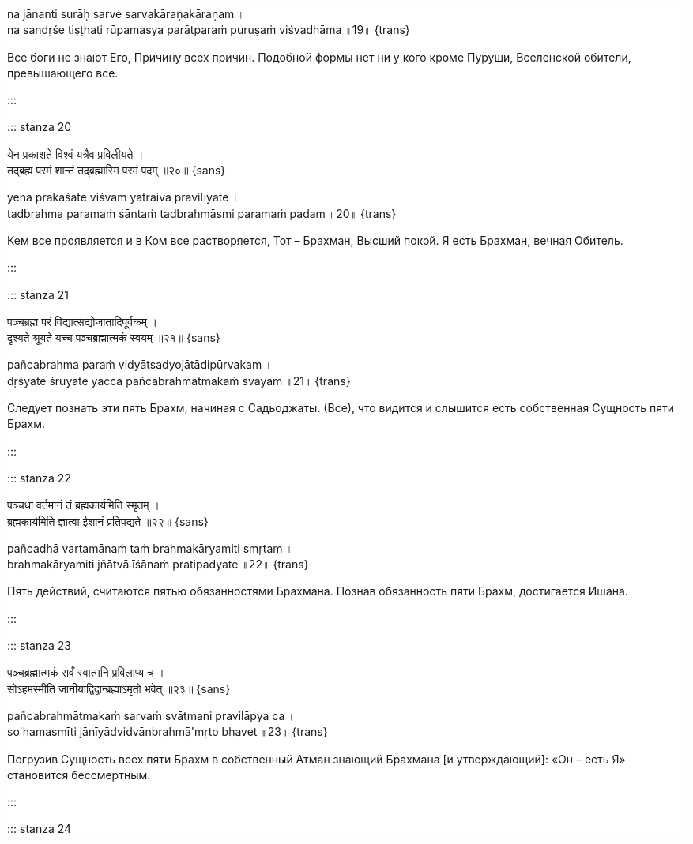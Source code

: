 na jānanti surāḥ sarve sarvakāraṇakāraṇam ।            
na sandṛśe tiṣṭhati rūpamasya parātparaṁ puruṣaṁ viśvadhāma ॥19॥  {trans}

Все боги не знают Его, Причину всех причин. Подобной формы нет ни у кого кроме Пуруши, Вселенской обители, превышающего все.

:::

::: stanza 20

येन प्रकाशते विश्वं यत्रैव प्रविलीयते ।         
तद्ब्रह्म परमं शान्तं तद्ब्रह्मास्मि परमं पदम् ॥२०॥ {sans}

yena prakāśate viśvaṁ yatraiva pravilīyate ।            
tadbrahma paramaṁ śāntaṁ tadbrahmāsmi paramaṁ padam ॥20॥  {trans}

Кем все проявляется и в Ком все растворяется, Тот – Брахман, Высший покой. Я есть Брахман, вечная Обитель.

:::

::: stanza 21

पञ्चब्रह्म परं विद्यात्सद्योजातादिपूर्वकम् ।         
दृश्यते श्रूयते यच्च पञ्चब्रह्मात्मकं स्वयम् ॥२१॥ {sans}

pañcabrahma paraṁ vidyātsadyojātādipūrvakam ।            
dṛśyate śrūyate yacca pañcabrahmātmakaṁ svayam ॥21॥  {trans}

Следует познать эти пять Брахм, начиная с Садьоджаты. (Все), что видится и слышится есть собственная Сущность пяти Брахм.

:::

::: stanza 22

पञ्चधा वर्तमानं तं ब्रह्मकार्यमिति स्मृतम् ।         
ब्रह्मकार्यमिति ज्ञात्वा ईशानं प्रतिपद्यते ॥२२॥ {sans}

pañcadhā vartamānaṁ taṁ brahmakāryamiti smṛtam ।            
brahmakāryamiti jñātvā īśānaṁ pratipadyate ॥22॥  {trans}

Пять действий, считаются пятью обязанностями Брахмана. Познав обязанность пяти Брахм, достигается Ишана.

:::

::: stanza 23

पञ्चब्रह्मात्मकं सर्वं स्वात्मनि प्रविलाप्य च ।         
सोऽहमस्मीति जानीयाद्विद्वान्ब्रह्माऽमृतो भवेत् ॥२३॥ {sans}

pañcabrahmātmakaṁ sarvaṁ svātmani pravilāpya ca ।            
so'hamasmīti jānīyādvidvānbrahmā'mṛto bhavet ॥23॥  {trans}

Погрузив Сущность всех пяти Брахм в собственный Атман знающий Брахмана [и утверждающий]: «Он – есть Я» становится бессмертным.

:::

::: stanza 24
